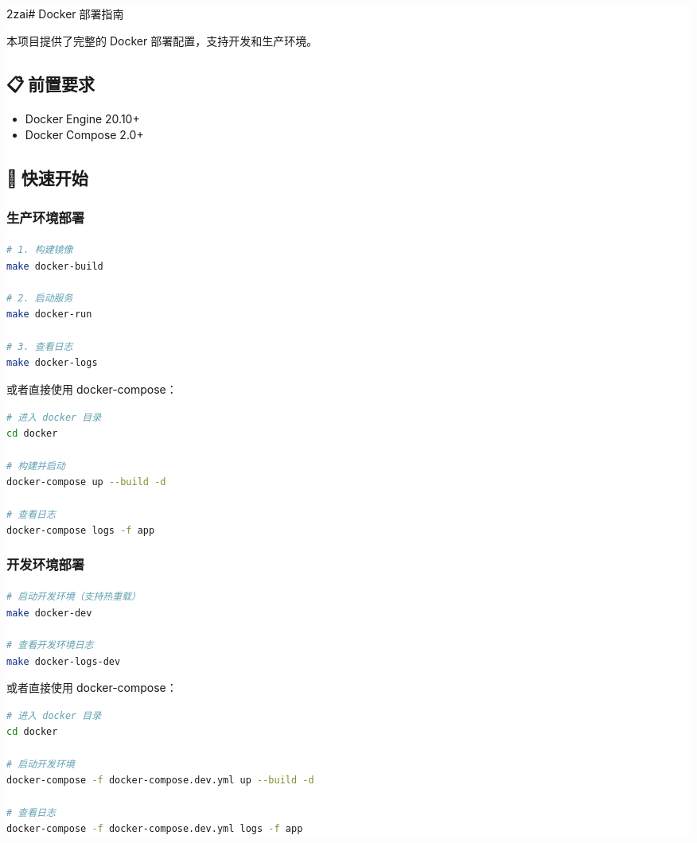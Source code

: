 2zai# Docker 部署指南

本项目提供了完整的 Docker 部署配置，支持开发和生产环境。

## 📋 前置要求

- Docker Engine 20.10+
- Docker Compose 2.0+

## 🚀 快速开始

### 生产环境部署

```bash
# 1. 构建镜像
make docker-build

# 2. 启动服务
make docker-run

# 3. 查看日志
make docker-logs
```

或者直接使用 docker-compose：

```bash
# 进入 docker 目录
cd docker

# 构建并启动
docker-compose up --build -d

# 查看日志
docker-compose logs -f app
```

### 开发环境部署

```bash
# 启动开发环境（支持热重载）
make docker-dev

# 查看开发环境日志
make docker-logs-dev
```

或者直接使用 docker-compose：

```bash
# 进入 docker 目录
cd docker

# 启动开发环境
docker-compose -f docker-compose.dev.yml up --build -d

# 查看日志
docker-compose -f docker-compose.dev.yml logs -f app
```
